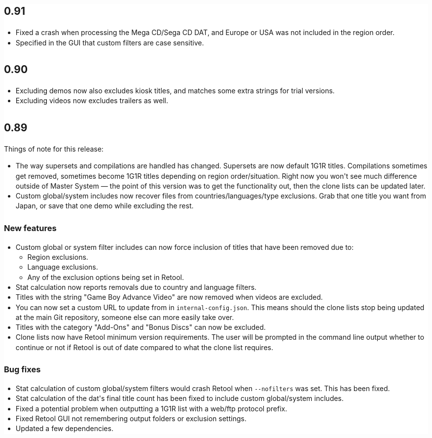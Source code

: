
## 0.91

- Fixed a crash when processing the Mega CD/Sega CD DAT, and Europe or USA was
  not included in the region order.
- Specified in the GUI that custom filters are case sensitive.


## 0.90

- Excluding demos now also excludes kiosk titles, and matches some extra strings
  for trial versions.
- Excluding videos now excludes trailers as well.


## 0.89

Things of note for this release:

- The way supersets and compilations are handled has changed. Supersets are now
  default 1G1R titles. Compilations sometimes get removed, sometimes become 1G1R
  titles depending on region order/situation. Right now you won't see much
  difference outside of Master System &mdash; the point of this version was to get
  the functionality out, then the clone lists can be updated later.
- Custom global/system includes now recover files from countries/languages/type
  exclusions. Grab that one title you want from Japan, or save that one demo
  while excluding the rest.

### New features

- Custom global or system filter includes can now force inclusion of titles that
  have been removed due to:
  - Region exclusions.
  - Language exclusions.
  - Any of the exclusion options being set in Retool.
- Stat calculation now reports removals due to country and language filters.
- Titles with the string "Game Boy Advance Video" are now removed when videos
  are excluded.
- You can now set a custom URL to update from in `internal-config.json`. This
  means should the clone lists stop being updated at the main Git repository,
  someone else can more easily take over.
- Titles with the category "Add-Ons" and "Bonus Discs" can now be excluded.
- Clone lists now have Retool minimum version requirements. The user will be
  prompted in the command line output whether to continue or not if Retool is
  out of date compared to what the clone list requires.

### Bug fixes

- Stat calculation of custom global/system filters would crash Retool when
  `--nofilters` was set. This has been fixed.
- Stat calculation of the dat's final title count has been fixed to include
  custom global/system includes.
- Fixed a potential problem when outputting a 1G1R list with a web/ftp protocol
  prefix.
- Fixed Retool GUI not remembering output folders or exclusion settings.
- Updated a few dependencies.

